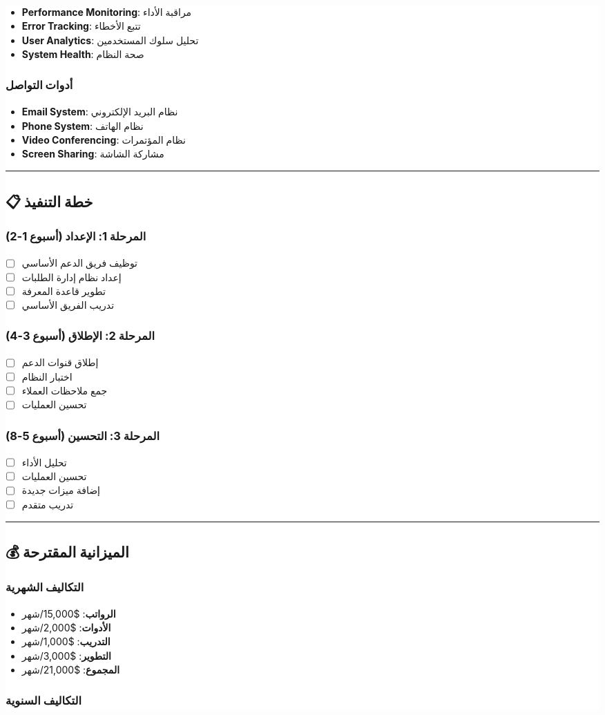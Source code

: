 - **Performance Monitoring**: مراقبة الأداء
- **Error Tracking**: تتبع الأخطاء
- **User Analytics**: تحليل سلوك المستخدمين
- **System Health**: صحة النظام

### أدوات التواصل

- **Email System**: نظام البريد الإلكتروني
- **Phone System**: نظام الهاتف
- **Video Conferencing**: نظام المؤتمرات
- **Screen Sharing**: مشاركة الشاشة

---

## 📋 خطة التنفيذ

### المرحلة 1: الإعداد (أسبوع 1-2)

- [ ] توظيف فريق الدعم الأساسي
- [ ] إعداد نظام إدارة الطلبات
- [ ] تطوير قاعدة المعرفة
- [ ] تدريب الفريق الأساسي

### المرحلة 2: الإطلاق (أسبوع 3-4)

- [ ] إطلاق قنوات الدعم
- [ ] اختبار النظام
- [ ] جمع ملاحظات العملاء
- [ ] تحسين العمليات

### المرحلة 3: التحسين (أسبوع 5-8)

- [ ] تحليل الأداء
- [ ] تحسين العمليات
- [ ] إضافة ميزات جديدة
- [ ] تدريب متقدم

---

## 💰 الميزانية المقترحة

### التكاليف الشهرية

- **الرواتب**: $15,000/شهر
- **الأدوات**: $2,000/شهر
- **التدريب**: $1,000/شهر
- **التطوير**: $3,000/شهر
- **المجموع**: $21,000/شهر

### التكاليف السنوية
